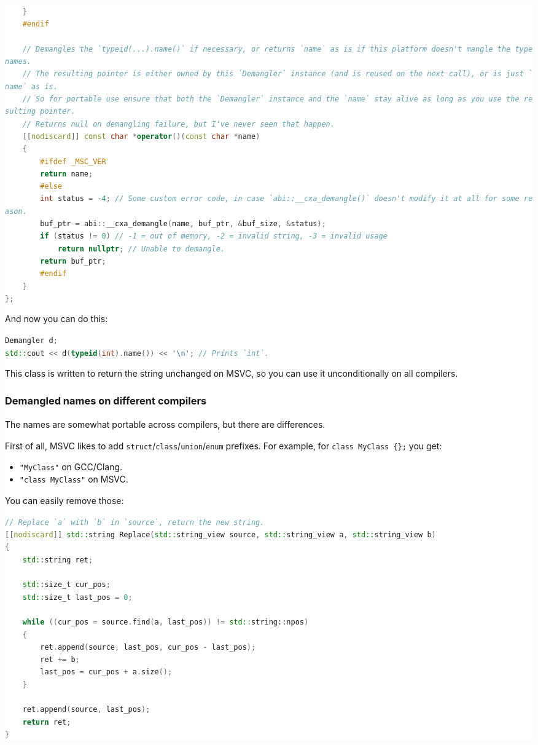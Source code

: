 ```cpp
    }
    #endif

    // Demangles the `typeid(...).name()` if necessary, or returns `name` as is if this platform doesn't mangle the type names.
    // The resulting pointer is either owned by this `Demangler` instance (and is reused on the next call), or is just `name` as is.
    // So for portable use ensure that both the `Demangler` instance and the `name` stay alive as long as you use the resulting pointer.
    // Returns null on demangling failure, but I've never seen that happen.
    [[nodiscard]] const char *operator()(const char *name)
    {
        #ifdef _MSC_VER
        return name;
        #else
        int status = -4; // Some custom error code, in case `abi::__cxa_demangle()` doesn't modify it at all for some reason.
        buf_ptr = abi::__cxa_demangle(name, buf_ptr, &buf_size, &status);
        if (status != 0) // -1 = out of memory, -2 = invalid string, -3 = invalid usage
            return nullptr; // Unable to demangle.
        return buf_ptr;
        #endif
    }
};
```
And now you can do this:
```cpp
Demangler d;
std::cout << d(typeid(int).name()) << '\n'; // Prints `int`.
```
This class is written to return the string unchanged on MSVC, so you can use it unconditionally on all compilers.

### Demangled names on different compilers

The names are somewhat portable across compilers, but there are differences.

First of all, MSVC likes to add `struct`/`class`/`union`/`enum` prefixes. For example, for `class MyClass {};` you get:

* `"MyClass"` on GCC/Clang.
* `"class MyClass"` on MSVC.

You can easily remove those:
```cpp
// Replace `a` with `b` in `source`, return the new string.
[[nodiscard]] std::string Replace(std::string_view source, std::string_view a, std::string_view b)
{
    std::string ret;

    std::size_t cur_pos;
    std::size_t last_pos = 0;

    while ((cur_pos = source.find(a, last_pos)) != std::string::npos)
    {
        ret.append(source, last_pos, cur_pos - last_pos);
        ret += b;
        last_pos = cur_pos + a.size();
    }

    ret.append(source, last_pos);
    return ret;
}

```

[1]: https://gcc.godbolt.org/#z:OYLghAFBqd5QCxAYwPYBMCmBRdBLAF1QCcAaPECAMzwBtMA7AQwFtMQByARg9KtQYEAysib0QXACx8BBAKoBnTAAUAHpwAMvAFYTStJg1DIApACYAQuYukl9ZATwDKjdAGFUtAK4sGIAKykrgAyeAyYAHI%2BAEaYxCAA7AmkAA6oCoRODB7evgGp6ZkCoeFRLLHxSbaY9o4CQgRMxAQ5Pn6BdpgOWQ1NBCWRMXGJyQqNza15HeP9YYPlw0kAlLaoXsTI7BzmAMxhyN5YANQmO25NxEwAnqfYJhoAgrv7h5gnZ8hj6FhUt/dPZj2DAOXmOpzcTjGxEwrD%2Bj2ewNe7zcCjWG0wAH1aKhRHUGHCAUCQWCzlCwsAMQA3PCYADuBIRxLe4LJRgZ8P8Vk5DAweAUomI6BM/gAIsKRUc0AwxphVCliEcviAQKzgEcAEqYFIGTYQJUqgjEclUmm0xVozakRUEdDK1UmulHJhW/X26mO6JLf4mBJWR5HAPW20Go1GI7QginP1Pf2B114ABemIIkvWGLSCij/0DQbtieTRwMY3T6XeEo0WfhsYDtIQdDeUGQaYzZfN602ADoaAx0BBnYWmMWM0slkcwGBThLXYbycqGMPs4GfdGczmIx2mCkUq49RbMFaiwQSworU3iMejgBaAdD9JenYr1cBiMnSyTo7RSsPJ8Bw8X99nv%2BlhOh2GRJhA96PgGPpilW36Buum7bj2u7tvuN5HguD6Ls%2BmAEOsDDhnhX4wd6HJchYPL4PyTRCqK4qSgIMpygq06hmqDzoNoXhjAAKlc256jadozkYDpmgQAmYF68K%2Bjhr57FQPxHBiACyQhuBiABq2DqvJbHkkRKbvpq2pMLqknbla5hmAcg4KK%2BZjWWYZg2ZB8kviZWo6pgEARs5ZhQl4DiOQFblfmueGtqZPl%2BXhAVeAwWShY54XYdWRnRd55m%2Bf5jmMD4KU2WlUFGQRRkRUugI1Eo8kAPR1UcvF1g5CgIGstDoB%2BbzcWMJwAGwaAZRgQJZ0kmINVrRF4KZuAYYZ8h%2BXjAMAmC2kcCAEAQKQKCADXAIQCBeNEHZoCwdW0LQlLnZd12XvKqDaF0BB1XyCheJgCh1Vw/VcBoCRcB5eHlcNwCjVJHboEwjQQVaY2Q9DTAQa%2BFhHPDYG%2BSOlXQdVPZ4L8smwTGDwEJgLBmaTyJjcwbBNQSUrMfKjHSimyAIE0RwAFTqkwtL8duESsJj3pyRlEYg8JKp7liOLQ1kypntCggQV2iXdAIGI08L6VPAkRP/EFIU83zUmC2wABiJAsNDIulfGSYYim8qYDQqhYowrYVjrOb2wW71UK77uEe%2BXvRqROv/AzpMsRqvP85EQuW8Q1sppctKO1JmtCxi/DJ9DrbClyYqi/BAag%2BJRxhEeWvRXHptC%2BCVe3BB2OxybAuJ1b%2BcRq367O4H9DBzsEpV1nbAdsQ3a9jZTcue5Yt4aBXgB3gbuD62o9a6B%2BbI9eOxXkZHb96vQe98DxCET3Ed6y3EePKT5MGJT4LU0LdM7HcjxR7KTOg019dsGCKgWkLdZJ20lm6U0Rwa4mTrh3Ng4JeLN3nqXaBQsJ5k1QJSTEx9VB%2BV5hnbcY9MS5xTkfaEA9GAoJzFvaELAsGYn9q7fB6cxrEJzl3AgS8V5ryoWffCF8jicV6gQeOEAtYoNInBB%2BFNmRnFfrTJBH9I5MWjkzJgM1UBo0zlrDEFxrgF05OKZc8lv4x19o7aBrZ45m0wEA%2BkZwlHYBVhjW%2B4DgyqnDLzaxAC7HAMQcgqMRwGpNQQG8Kgas8RHBYDxFMsRJRiHoF1AgtI8CWiOLnI4qBoj8nWG8Nw1hrBEUHExK0%2Bd6CDhTPnAgYS0Z4FpqgKgRxaRGkcGGGpfIOz6Ulvom4Hx2ZkCsUUwGH8KpyT1q3TJQkPH5ksXgT2QT5ngmgYswplgZKoMipGTkeAGLvjToXXZ9FvYIXPpfYi18RRuLIiTMmsiqZSRrk470RjuS8hooKYxopmaM1YhA0SFJ3RmhsULUButSpRydJo18/VPLD20UQ3RvSAnKJObhARwdfTrihjDFYh8cVI1HEU9crjRzXkBhMy5NyQmXlpTcuyCgHKqSuHNeyJxxlijvg8Ku0SmBhDBSYjK%2Bo0AzWRMskFCCzjMtZYy5BYqzhjm2P4NwDAwDbEuRwFYtBOD%2BF4H4DgWhSCoE4AUt8wFURoQUjwUgBBNCapWAAawCBofQnBJB6rtUazgvBdouttQazVpA4CwCQGdFI9YyAUAgGGiNKB5rADMFwP6fA6Ck2ILtCA0RPXRDCE0K4nBrU5uYMQK4AB5aIT0HAFt4GdNgghS0MFoPmgNpAsDTWAOcS6u1uC8CwNbIw4gW34GhN0bB3bDWyi6DNLY1qq41E9bQPA0RLglo8FgT1M4WDVtINg4g0R0iYBFGTQwwBF1GDtSsKgBhgAKC0qaUtyFt38EECIMQ7ApAyEEIoFQ6gW26C4PoE9KA1k2EXTk%2BAKxUApDxN2y8XxJymDNRYMw/UrwAHVEnodlIaJgV5txQ0EGky8cRiAkAULwBhxAjRYF2pAFYnR1Z%2BAgK4SYfgAMhDmGUCoegMxFGyJ4NoPHCh4gGFx4YAGGN4l6BMATeQJM1Gej0GYomhjxAkzMVjegxh9BUwsNT9G9wSC1Tqj1LbjUcCOKoAAHP1S8/VJCSnjUcRNHYuAdg0EcCAuBCAkCtUsXg/qtAjlIGEpgWB4iwydf4F12qODutIPqw15mfUgD9Re4zHAzCmaS96m16Wd1xAyM4SQQA
[2]: https://gcc.godbolt.org/#g:!((g:!((g:!((h:codeEditor,i:(filename:'1',fontScale:14,fontUsePx:'0',j:1,lang:c%2B%2B,selection:(endColumn:2,endLineNumber:16,positionColumn:1,positionLineNumber:1,selectionStartColumn:2,selectionStartLineNumber:16,startColumn:1,startLineNumber:1),source:'%23include+%3Ciostream%3E%0A%23include+%3Cmeta%3E%0A%23include+%3Cstring_view%3E%0A%23include+%3Cstring%3E%0A%0Atemplate+%3Ctypename+T%3E%0A%5B%5Bnodiscard%5D%5D+consteval+std::string_view+TypeName()%0A%7B%0A++++return+std::meta::display_string_of(%5E%5ET)%3B%0A%7D%0A%0Aint+main()%0A%7B%0A++++std::cout+%3C%3C+TypeName%3Cstd::string%3E()+%3C%3C+!'%5Cn!'%3B+//+basic_string%3Cchar,+char_traits%3Cchar%3E,+allocator%3Cchar%3E%3E%0A++++std::cout+%3C%3C+std::meta::display_string_of(%5E%5Estd::string)+%3C%3C+!'%5Cn!'%3B+//+string%0A%7D'),l:'5',n:'0',o:'C%2B%2B+source+%231',t:'0')),k:49.483806065945224,l:'4',n:'0',o:'',s:0,t:'0'),(g:!((g:!((h:compiler,i:(compiler:clang_bb_p2996,filters:(b:'0',binary:'1',binaryObject:'1',commentOnly:'0',debugCalls:'1',demangle:'1',directives:'0',execute:'0',intel:'0',libraryCode:'1',trim:'1',verboseDemangling:'0'),flagsViewOpen:'1',fontScale:14,fontUsePx:'0',j:2,lang:c%2B%2B,libs:!(),options:'-std%3Dc%2B%2B26',overrides:!((name:toolchain,value:/opt/compiler-explorer/gcc-snapshot)),paneName:Clang,selection:(endColumn:1,endLineNumber:1,positionColumn:1,positionLineNumber:1,selectionStartColumn:1,selectionStartLineNumber:1,startColumn:1,startLineNumber:1),source:1),l:'5',n:'0',o:Clang,t:'0')),header:(),k:50.51619393405478,l:'4',m:50.68770953065135,n:'0',o:'',s:0,t:'0'),(g:!((h:output,i:(compilerName:'x86-64+clang+21.1.0',editorid:1,fontScale:14,fontUsePx:'0',j:2,wrap:'1'),l:'5',n:'0',o:'Output+of+x86-64+clang+(reflection+-+C%2B%2B26)+(Compiler+%232)',t:'0')),l:'4',m:49.31229046934866,n:'0',o:'',s:0,t:'0')),k:50.51619393405478,l:'3',n:'0',o:'',t:'0')),l:'2',n:'0',o:'',t:'0')),version:4